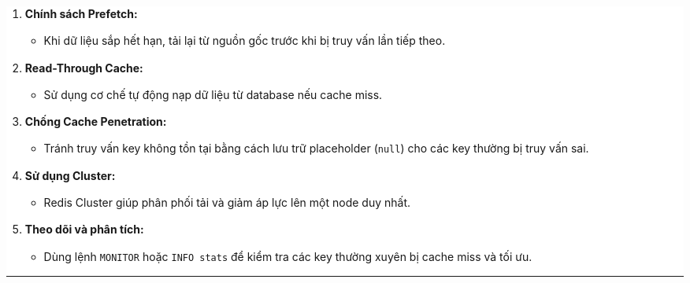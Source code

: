 
1. **Chính sách Prefetch:**
    
    - Khi dữ liệu sắp hết hạn, tải lại từ nguồn gốc trước khi bị truy vấn lần tiếp theo.
2. **Read-Through Cache:**
    
    - Sử dụng cơ chế tự động nạp dữ liệu từ database nếu cache miss.
3. **Chống Cache Penetration:**
    
    - Tránh truy vấn key không tồn tại bằng cách lưu trữ placeholder (`null`) cho các key thường bị truy vấn sai.
4. **Sử dụng Cluster:**
    
    - Redis Cluster giúp phân phối tải và giảm áp lực lên một node duy nhất.
5. **Theo dõi và phân tích:**
    
    - Dùng lệnh `MONITOR` hoặc `INFO stats` để kiểm tra các key thường xuyên bị cache miss và tối ưu.


---


